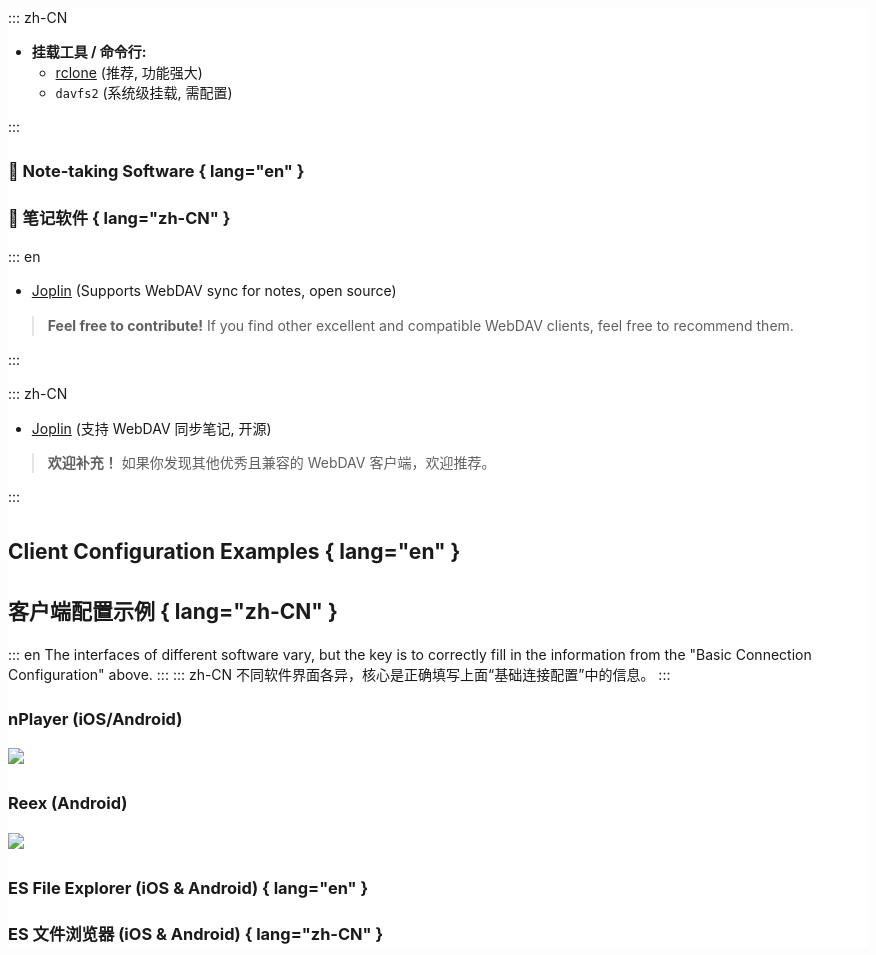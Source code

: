 ::: zh-CN

- **挂载工具 / 命令行:**
  - [rclone](https://rclone.org/) (推荐, 功能强大)
  - `davfs2` (系统级挂载, 需配置)

:::

### 📝 Note-taking Software { lang="en" }

### 📝 笔记软件 { lang="zh-CN" }

::: en

- [Joplin](https://joplinapp.org/) (Supports WebDAV sync for notes, open source)

> **Feel free to contribute!** If you find other excellent and compatible WebDAV clients, feel free to recommend them.

:::

::: zh-CN

- [Joplin](https://joplinapp.org/) (支持 WebDAV 同步笔记, 开源)

> **欢迎补充！** 如果你发现其他优秀且兼容的 WebDAV 客户端，欢迎推荐。

:::

## Client Configuration Examples { lang="en" }

## 客户端配置示例 { lang="zh-CN" }

::: en
The interfaces of different software vary, but the key is to correctly fill in the information from the "Basic Connection Configuration" above.
:::
::: zh-CN
不同软件界面各异，核心是正确填写上面“基础连接配置”中的信息。
:::

### nPlayer (iOS/Android)

![](/img/guide/webdav/nplayer.png)

### Reex (Android)

![](/img/guide/webdav/reex.png)

### ES File Explorer (iOS & Android) { lang="en" }

### ES 文件浏览器 (iOS & Android) { lang="zh-CN" }
